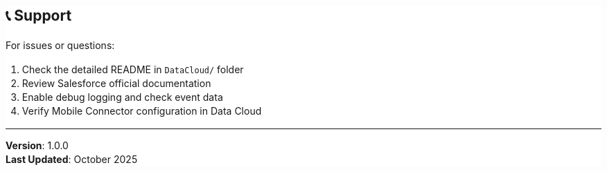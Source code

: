 ## 📞 Support

For issues or questions:
1. Check the detailed README in `DataCloud/` folder
2. Review Salesforce official documentation
3. Enable debug logging and check event data
4. Verify Mobile Connector configuration in Data Cloud

---

**Version**: 1.0.0  
**Last Updated**: October 2025

